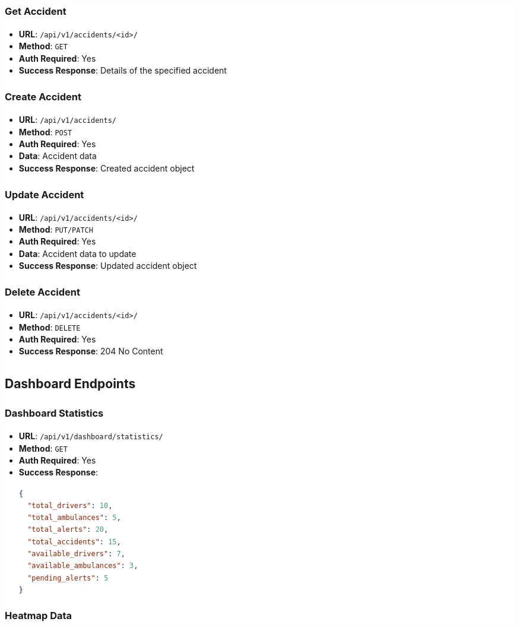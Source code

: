 ### Get Accident

- **URL**: `/api/v1/accidents/<id>/`
- **Method**: `GET`
- **Auth Required**: Yes
- **Success Response**: Details of the specified accident

### Create Accident

- **URL**: `/api/v1/accidents/`
- **Method**: `POST`
- **Auth Required**: Yes
- **Data**: Accident data
- **Success Response**: Created accident object

### Update Accident

- **URL**: `/api/v1/accidents/<id>/`
- **Method**: `PUT/PATCH`
- **Auth Required**: Yes
- **Data**: Accident data to update
- **Success Response**: Updated accident object

### Delete Accident

- **URL**: `/api/v1/accidents/<id>/`
- **Method**: `DELETE`
- **Auth Required**: Yes
- **Success Response**: 204 No Content

## Dashboard Endpoints

### Dashboard Statistics

- **URL**: `/api/v1/dashboard/statistics/`
- **Method**: `GET`
- **Auth Required**: Yes
- **Success Response**:
  ```json
  {
    "total_drivers": 10,
    "total_ambulances": 5,
    "total_alerts": 20,
    "total_accidents": 15,
    "available_drivers": 7,
    "available_ambulances": 3,
    "pending_alerts": 5
  }
  ```

### Heatmap Data
